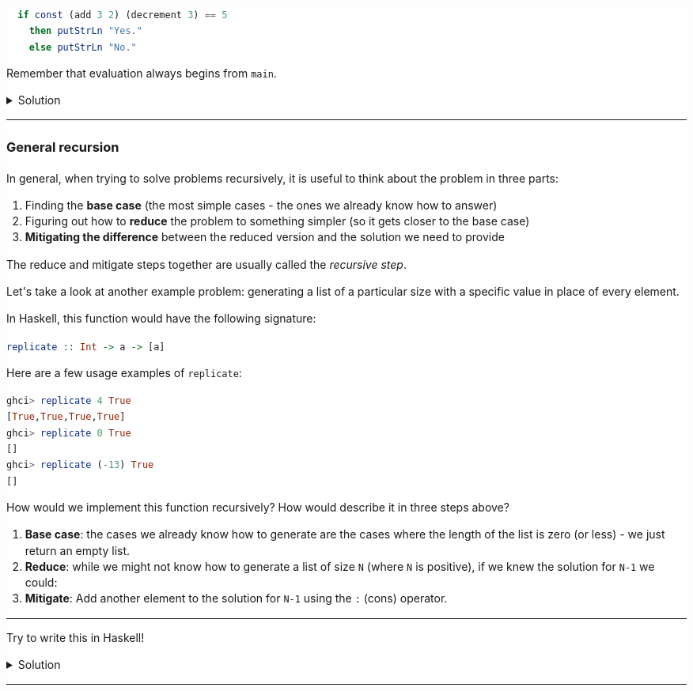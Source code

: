 ```haskell
  if const (add 3 2) (decrement 3) == 5
    then putStrLn "Yes."
    else putStrLn "No."
```

Remember that evaluation always begins from `main`.

<details><summary>Solution</summary></details>

---

### General recursion

In general, when trying to solve problems recursively, it is useful to think
about the problem in three parts:

1. Finding the **base case** (the most simple cases - the ones we already know how to answer)
2. Figuring out how to **reduce** the problem to something simpler (so it gets closer to the base case)
3. **Mitigating the difference** between the reduced version and the solution we need to provide

The reduce and mitigate steps together are usually called the *recursive step*.

Let's take a look at another example problem: generating a list of a particular size
with a specific value in place of every element.

In Haskell, this function would have the following signature:

```haskell
replicate :: Int -> a -> [a]
```

Here are a few usage examples of `replicate`:

```haskell
ghci> replicate 4 True
[True,True,True,True]
ghci> replicate 0 True
[]
ghci> replicate (-13) True
[]
```

How would we implement this function recursively? How would describe it in three steps above?

1. **Base case**: the cases we already know how to generate are the cases where the length
   of the list is zero (or less) - we just return an empty list.
2. **Reduce**: while we might not know how to generate a list of size `N` (where `N` is positive),
   if we knew the solution for `N-1` we could:
3. **Mitigate**: Add another element to the solution for `N-1` using the `:` (cons) operator.

---

Try to write this in Haskell!

<details><summary>Solution</summary></details>

---
